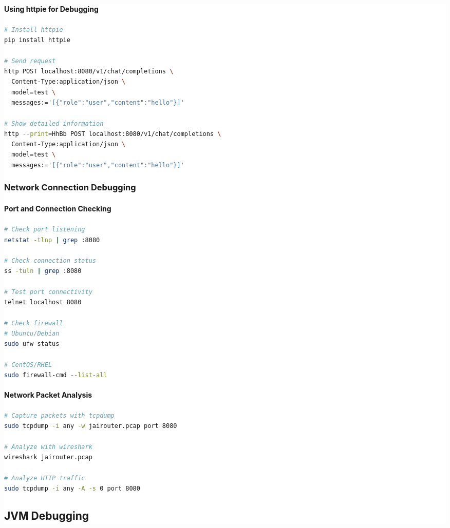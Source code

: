 #### Using httpie for Debugging
```bash
# Install httpie
pip install httpie

# Send request
http POST localhost:8080/v1/chat/completions \
  Content-Type:application/json \
  model=test \
  messages:='[{"role":"user","content":"hello"}]'

# Show detailed information
http --print=HhBb POST localhost:8080/v1/chat/completions \
  Content-Type:application/json \
  model=test \
  messages:='[{"role":"user","content":"hello"}]'
```

### Network Connection Debugging

#### Port and Connection Checking
```bash
# Check port listening
netstat -tlnp | grep :8080

# Check connection status
ss -tuln | grep :8080

# Test port connectivity
telnet localhost 8080

# Check firewall
# Ubuntu/Debian
sudo ufw status

# CentOS/RHEL
sudo firewall-cmd --list-all
```

#### Network Packet Analysis
```bash
# Capture packets with tcpdump
sudo tcpdump -i any -w jairouter.pcap port 8080

# Analyze with wireshark
wireshark jairouter.pcap

# Analyze HTTP traffic
sudo tcpdump -i any -A -s 0 port 8080
```

## JVM Debugging
